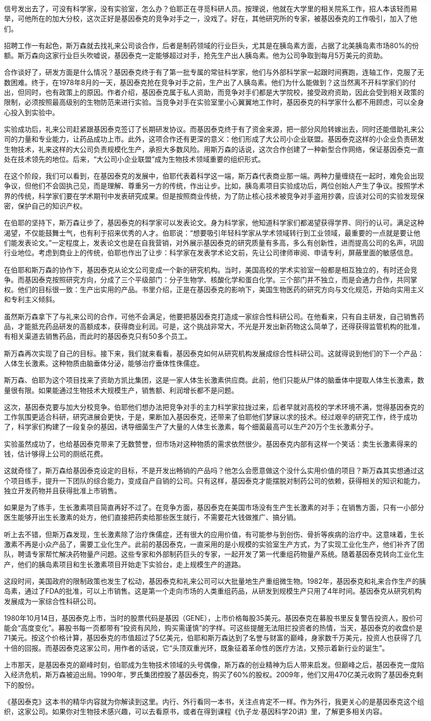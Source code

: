 信号发出去了，可没有科学家，没有实验室，怎么办？伯耶正在寻觅科研人员。按理说，他就在大学里的相关院系工作，招人本该轻而易举，可他所在的加大分校，这次正好是基因泰克的竞争对手之一，没戏了。好在，其他研究所的专家，被基因泰克的工作吸引，加入了他们。

招聘工作一有起色，斯万森就去找礼来公司谈合作，后者是制药领域的行业巨头，尤其是在胰岛素方面，占据了北美胰岛素市场80%的份额。斯万森向这家行业巨头吹嘘说，基因泰克一定能够超过对手，抢先生产出人胰岛素。他为公司争取到每月5万美元的资助。

合作谈好了，研发方面是什么情况？基因泰克终于有了第一批专属的常驻科学家，他们与外部科学家一起跟时间赛跑，连轴工作，克服了无数困难。终于，在1978年8月的一天，基因泰克抢在竞争对手之前，生产出了人胰岛素。他们为什么能做到？这当然离不开科学家们的付出，但同时，也有政策上的原因。作者介绍，基因泰克属于私人资助，而竞争对手们都是大学院校，接受政府资助，因此会受到相关政策的限制，必须按照最高级别的生物防范来进行实验。当竞争对手在实验室里小心翼翼地工作时，基因泰克的科学家什么都不用顾虑，可以全身心投入到实验中。

实验成功后，礼来公司赶紧跟基因泰克签订了长期研发协议。而基因泰克终于有了资金来源，把一部分风险转嫁出去，同时还能借助礼来公司的力量和专业能力，让药品成功上市。此外，这项合作还有更深的意义：他们形成了大公司小企业联盟。基因泰克这样的小企业负责研发生物技术，礼来这样的大公司负责规模化生产，承担大多数风险。用斯万森的话说，这次合作创建了一种新型合作网络，保证基因泰克一直处在技术领先的地位。后来，“大公司小企业联盟”成为生物技术领域重要的组织形式。

在这个阶段，我们可以看到，在基因泰克的发展中，伯耶代表着科学这一端，斯万森代表商业那一端。两种力量缠绕在一起时，难免会出现争议，但他们不会固执己见，而是理解、尊重另一方的传统，作出让步。比如，胰岛素项目实验成功后，两位创始人产生了争议。按照学术界的传统，科学家们要在学术期刊中发表研究成果。但是按照商业传统，为了防止核心技术被竞争对手盗用抄袭，应该对公司的实验发现保密，保护自己的知识产权。

在伯耶的坚持下，斯万森让步了，基因泰克的科学家可以发表论文。身为科学家，他知道科学家们都渴望获得学界、同行的认可。满足这种渴望，不仅能鼓舞士气，也有利于招来优秀的人才。伯耶说：“想要吸引年轻科学家从学术领域转行到工业领域，最重要的一点就是要让他们能发表论文。”一定程度上，发表论文也是在自我营销，对外展示基因泰克的研究质量有多高，多么有创新性，进而提高公司的名声，巩固行业地位。考虑到商业上的传统，伯耶也作出了让步：科学家在发表学术论文前，先让公司律师审阅、申请专利，屏蔽里面的敏感信息。

在伯耶和斯万森的协作下，基因泰克从论文公司变成一个新的研究机构。当时，美国高校的学术实验室一般都是相互独立的，有时还会竞争。而基因泰克按照研究方向，分成了三个平级部门：分子生物学、核酸化学和蛋白化学。三个部门并不独立，而是会通力合作，共同掌权。他们的目标很一致：生产出实用的产品。书里介绍，正是在基因泰克的影响下，美国生物医药的研究方向与文化规范，开始向实用主义和专利主义倾斜。

虽然斯万森拿下了与礼来公司的合作，可他不会满足，他要把基因泰克打造成一家综合性科研公司。在他看来，只有自主研发，自己销售药品，才能抵充药品研发的高额成本，获得商业利润。可是，这个挑战非常大，不光是开发出新药物这么简单了，还得获得监管机构的批准，有相关渠道去销售药品，而此时的基因泰克只有50多个员工。

斯万森再次实现了自己的目标。接下来，我们就来看看，基因泰克如何从研究机构发展成综合性科研公司。这就得说到他们的下一个产品：人体生长激素。这种物质由脑垂体分泌，能够治疗垂体性侏儒症。

斯万森、伯耶为这个项目找来了资助方凯比集团，这是一家人体生长激素供应商。此前，他们只能从尸体的脑垂体中提取人体生长激素，数量很有限。如果能通过生物技术大规模生产，销售额、利润增长都不是问题。

这次，基因泰克要与加大分校竞争。伯耶他们想办法把竞争对手的主力科学家拉拢过来，后者早就对高校的学术环境不满，觉得基因泰克的工作氛围更适合科研，研究进展会更快，于是，果断加入基因泰克，还带来了伯耶他们梦寐以求的技术。经过艰辛的研究工作，终于成功了，科学家们构建了一段复杂的基因，诱导细菌生产了大量的人体生长激素，每个细菌最高可以生产20万个生长激素分子。

实验虽然成功了，也给基因泰克带来了无数赞誉，但市场对这种物质的需求依然很少。基因泰克内部有这样一个笑话：卖生长激素得来的钱，估计够得上公司的厕纸花费。

这就奇怪了，斯万森给基因泰克设定的目标，不是开发出畅销的产品吗？他怎么会愿意做这个没什么实用价值的项目？斯万森其实想通过这个项目练手，提升一下团队的综合能力，变成自产自销的公司。只有这样，基因泰克才能摆脱对制药公司的依赖，获得相关的知识和能力，独立开发药物并且获得批准上市销售。

如果是为了练手，生长激素项目简直再好不过了。在竞争方面，基因泰克在美国市场没有生产生长激素的对手；在销售方面，只有一小部分医生能够开出生长激素的处方，他们直接把药卖给那些医生就行，不需要花大钱做推广、搞分销。

听上去不错，但斯万森发现，生长激素除了治疗侏儒症，还有很大的应用价值，有可能参与到创伤、骨折等疾病的治疗中。这意味着，生长激素不再是小众产品了，需要工业化生产。此前的基因泰克，一直采用的是小规模的实验室生产方式，为了实现工业化生产，他们补齐了团队，聘请专家帮忙解决药物量产问题。这些专家和外部制药巨头的专家，一起开发了第一代重组药物量产系统。随着基因泰克转向工业化生产，他们的胰岛素项目和生长激素项目开始走下实验台，走上规模生产的道路。

这段时间，美国政府的限制政策也发生了松动，基因泰克和礼来公司可以大批量地生产重组微生物。1982年，基因泰克和礼来合作生产的胰岛素，通过了FDA的批准，可以上市销售。这是第一个走向市场的人类重组药品，从研发到规模生产只用了4年时间。基因泰克从研究机构发展成为一家综合性科研公司。

1980年10月14日，基因泰克上市，当时的股票代码是基因（GENE），上市价格每股35美元。基因泰克在募股书里反复警告投资人，股价可能会“高度变化”。募股书每一页都带有“投资有风险，购买需谨慎”的字样。可这些提醒无法阻拦投资者的热情，当天，基因泰克的收盘价是71美元。按这个价格计算，基因泰克的市值超过了5亿美元，伯耶和斯万森达到了名誉与财富的巅峰，身家数千万美元，投资人也获得了几十倍的回报。而基因泰克这家公司，用作者的话说，它“头顶双重光环，既象征着革命性的医疗方法，又预示着新行业的诞生”。

上市那天，是基因泰克的巅峰时刻，伯耶成为生物技术领域的头号偶像，斯万森的创业精神为后人带来启发。但巅峰之后，基因泰克一度陷入经济危机，斯万森被迫出局。1990年，罗氏集团控股了基因泰克，购买了60%的股权。2009年，他们又用470亿美元收购了基因泰克剩下的股份。



《基因泰克》这本书的精华内容就为你解读到这里。内行、外行看同一本书，关注点肯定不一样。作为外行，我更关心的是基因泰克这个组织，这家公司。如果你对生物技术感兴趣，可以去看原书，或者在得到课程《仇子龙·基因科学20讲》里，了解更多相关内容。
